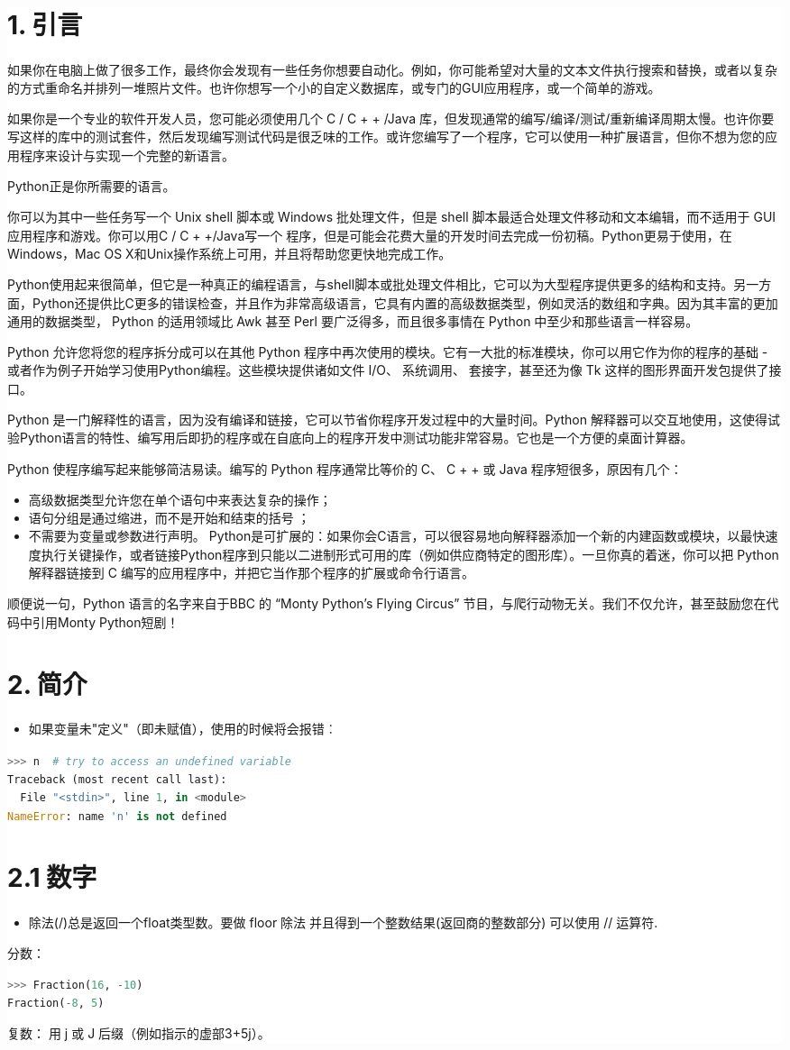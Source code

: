 # 1. 引言

如果你在电脑上做了很多工作，最终你会发现有一些任务你想要自动化。例如，你可能希望对大量的文本文件执行搜索和替换，或者以复杂的方式重命名并排列一堆照片文件。也许你想写一个小的自定义数据库，或专门的GUI应用程序，或一个简单的游戏。

如果你是一个专业的软件开发人员，您可能必须使用几个 C / C + + /Java 库，但发现通常的编写/编译/测试/重新编译周期太慢。也许你要写这样的库中的测试套件，然后发现编写测试代码是很乏味的工作。或许您编写了一个程序，它可以使用一种扩展语言，但你不想为您的应用程序来设计与实现一个完整的新语言。

Python正是你所需要的语言。

你可以为其中一些任务写一个 Unix shell 脚本或 Windows 批处理文件，但是 shell 脚本最适合处理文件移动和文本编辑，而不适用于 GUI 应用程序和游戏。你可以用C / C + +/Java写一个 程序，但是可能会花费大量的开发时间去完成一份初稿。Python更易于使用，在Windows，Mac OS X和Unix操作系统上可用，并且将帮助您更快地完成工作。

Python使用起来很简单，但它是一种真正的编程语言，与shell脚本或批处理文件相比，它可以为大型程序提供更多的结构和支持。另一方面，Python还提供比C更多的错误检查，并且作为非常高级语言，它具有内置的高级数据类型，例如灵活的数组和字典。因为其丰富的更加通用的数据类型， Python 的适用领域比 Awk 甚至 Perl 要广泛得多，而且很多事情在 Python 中至少和那些语言一样容易。

Python 允许您将您的程序拆分成可以在其他 Python 程序中再次使用的模块。它有一大批的标准模块，你可以用它作为你的程序的基础 - 或者作为例子开始学习使用Python编程。这些模块提供诸如文件 I/O、 系统调用、 套接字，甚至还为像 Tk 这样的图形界面开发包提供了接口。

Python 是一门解释性的语言，因为没有编译和链接，它可以节省你程序开发过程中的大量时间。Python 解释器可以交互地使用，这使得试验Python语言的特性、编写用后即扔的程序或在自底向上的程序开发中测试功能非常容易。它也是一个方便的桌面计算器。

Python 使程序编写起来能够简洁易读。编写的 Python 程序通常比等价的 C、 C + + 或 Java 程序短很多，原因有几个：

* 高级数据类型允许您在单个语句中来表达复杂的操作；
* 语句分组是通过缩进，而不是开始和结束的括号 ；
* 不需要为变量或参数进行声明。
Python是可扩展的：如果你会C语言，可以很容易地向解释器添加一个新的内建函数或模块，以最快速度执行关键操作，或者链接Python程序到只能以二进制形式可用的库（例如供应商特定的图形库）。一旦你真的着迷，你可以把 Python 解释器链接到 C 编写的应用程序中，并把它当作那个程序的扩展或命令行语言。

顺便说一句，Python 语言的名字来自于BBC 的 “Monty Python’s Flying Circus” 节目，与爬行动物无关。我们不仅允许，甚至鼓励您在代码中引用Monty Python短剧！

# 2. 简介

* 如果变量未"定义"（即未赋值），使用的时候将会报错︰
``` python
>>> n  # try to access an undefined variable
Traceback (most recent call last):
  File "<stdin>", line 1, in <module>
NameError: name 'n' is not defined
```

# 2.1  数字
* 除法(/)总是返回一个float类型数。要做 floor 除法 并且得到一个整数结果(返回商的整数部分) 可以使用 // 运算符.

分数：
``` python
>>> Fraction(16, -10)
Fraction(-8, 5)
```

复数：
用 j 或 J 后缀（例如指示的虚部3+5j）。
